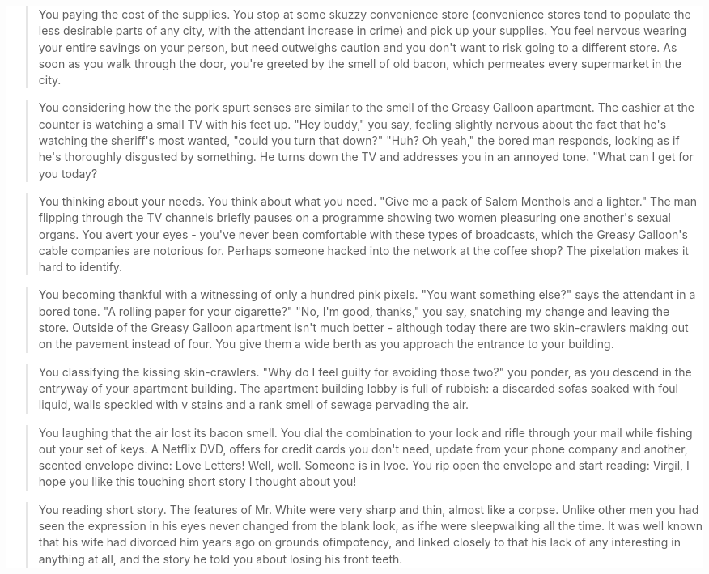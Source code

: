 > You paying the cost of the supplies.
You stop at some skuzzy convenience store (convenience stores tend to populate the less desirable parts of any city, with the attendant increase in crime) and pick up your supplies. You feel nervous wearing your entire savings on your person, but need outweighs caution and you don't want to risk going to a different store.
As soon as you walk through the door, you're greeted by the smell of old bacon, which permeates every supermarket in the city.

> You considering how the the pork spurt senses are similar to the smell of the Greasy Galloon apartment.
The cashier at the counter is watching a small TV with his feet up.
"Hey buddy," you say, feeling slightly nervous about the fact that he's watching the sheriff's most wanted, "could you turn that down?"
"Huh? Oh yeah," the bored man responds, looking as if he's thoroughly disgusted by something. He turns down the TV and addresses you in an annoyed tone.
"What can I get for you today?

> You thinking about your needs.
You think about what you need.
"Give me a pack of Salem Menthols and a lighter."
The man flipping through the TV channels briefly pauses on a programme showing two women pleasuring one another's sexual organs. You avert your eyes - you've never been comfortable with these types of broadcasts, which the Greasy Galloon's cable companies are notorious for. Perhaps someone hacked into the network at the coffee shop? The pixelation makes it hard to identify.

> You becoming thankful with a witnessing of only a hundred pink pixels.
"You want something else?" says the attendant in a bored tone. "A rolling paper for your cigarette?"
"No, I'm good, thanks," you say, snatching my change and leaving the store.
Outside of the Greasy Galloon apartment isn't much better - although today there are two skin-crawlers making out on the pavement instead of four. You give them a wide berth as you approach the entrance to your building.

> You classifying the kissing skin-crawlers.
"Why do I feel guilty for avoiding those two?" you ponder, as you descend in the entryway of your apartment building.
The apartment building lobby is full of rubbish: a discarded sofas soaked with foul liquid, walls speckled with v stains and a rank smell of sewage pervading the air.

> You laughing that the air lost its bacon smell.
You dial the combination to your lock and rifle through your mail while fishing out your set of keys. A Netflix DVD, offers for credit cards you don't need, update from your phone company and another, scented envelope divine: Love Letters!
Well, well. Someone is in lvoe. You rip open the envelope and start reading:
Virgil,
I hope you llike this touching short story I thought about you!

> You reading short story.
The features of Mr. White were very sharp and thin, almost like a corpse. Unlike other men you had seen the expression in his eyes never changed from the blank look, as ifhe were sleepwalking all the time. It was well known that his wife had divorced him years ago on grounds ofimpotency, and linked closely to that his lack of any interesting in anything at all, and the story he told you about losing his front teeth.





